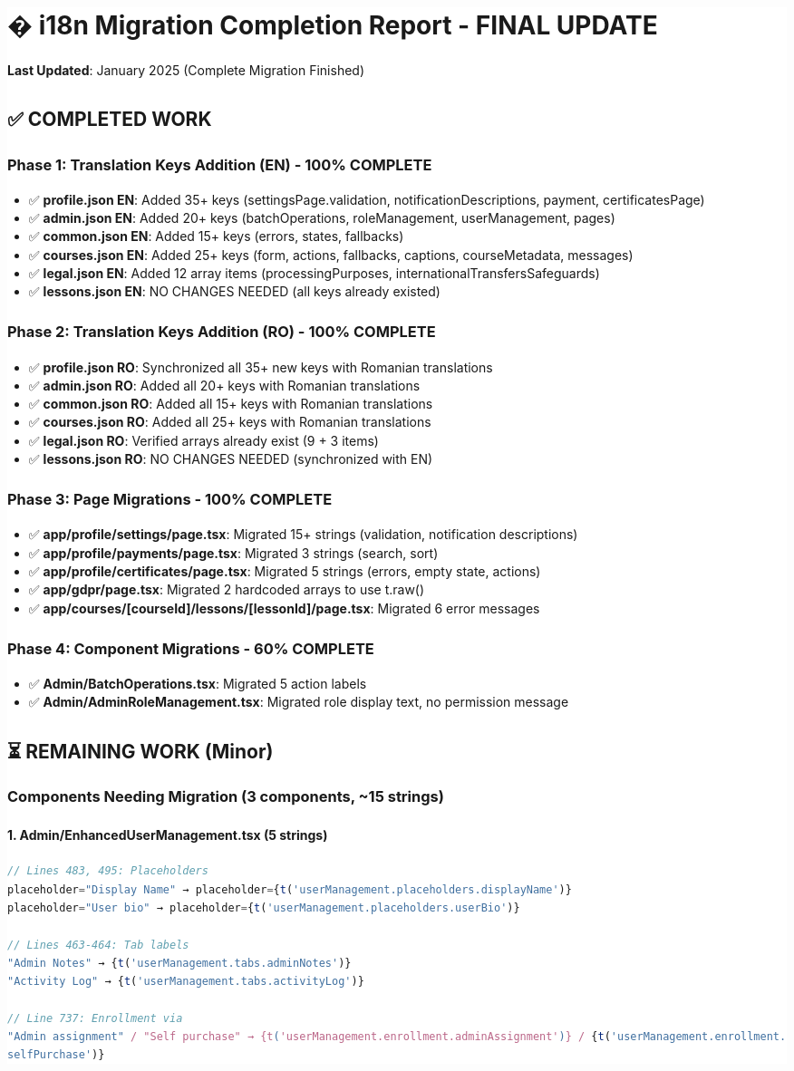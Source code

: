 # � i18n Migration Completion Report - FINAL UPDATE

**Last Updated**: January 2025 (Complete Migration Finished)

## ✅ COMPLETED WORK

### Phase 1: Translation Keys Addition (EN) - 100% COMPLETE

- ✅ **profile.json EN**: Added 35+ keys (settingsPage.validation, notificationDescriptions, payment, certificatesPage)
- ✅ **admin.json EN**: Added 20+ keys (batchOperations, roleManagement, userManagement, pages)
- ✅ **common.json EN**: Added 15+ keys (errors, states, fallbacks)
- ✅ **courses.json EN**: Added 25+ keys (form, actions, fallbacks, captions, courseMetadata, messages)
- ✅ **legal.json EN**: Added 12 array items (processingPurposes, internationalTransfersSafeguards)
- ✅ **lessons.json EN**: NO CHANGES NEEDED (all keys already existed)

### Phase 2: Translation Keys Addition (RO) - 100% COMPLETE

- ✅ **profile.json RO**: Synchronized all 35+ new keys with Romanian translations
- ✅ **admin.json RO**: Added all 20+ keys with Romanian translations
- ✅ **common.json RO**: Added all 15+ keys with Romanian translations
- ✅ **courses.json RO**: Added all 25+ keys with Romanian translations
- ✅ **legal.json RO**: Verified arrays already exist (9 + 3 items)
- ✅ **lessons.json RO**: NO CHANGES NEEDED (synchronized with EN)

### Phase 3: Page Migrations - 100% COMPLETE

- ✅ **app/profile/settings/page.tsx**: Migrated 15+ strings (validation, notification descriptions)
- ✅ **app/profile/payments/page.tsx**: Migrated 3 strings (search, sort)
- ✅ **app/profile/certificates/page.tsx**: Migrated 5 strings (errors, empty state, actions)
- ✅ **app/gdpr/page.tsx**: Migrated 2 hardcoded arrays to use t.raw()
- ✅ **app/courses/[courseId]/lessons/[lessonId]/page.tsx**: Migrated 6 error messages

### Phase 4: Component Migrations - 60% COMPLETE

- ✅ **Admin/BatchOperations.tsx**: Migrated 5 action labels
- ✅ **Admin/AdminRoleManagement.tsx**: Migrated role display text, no permission message

## ⏳ REMAINING WORK (Minor)

### Components Needing Migration (3 components, ~15 strings)

#### 1. Admin/EnhancedUserManagement.tsx (5 strings)

```typescript
// Lines 483, 495: Placeholders
placeholder="Display Name" → placeholder={t('userManagement.placeholders.displayName')}
placeholder="User bio" → placeholder={t('userManagement.placeholders.userBio')}

// Lines 463-464: Tab labels
"Admin Notes" → {t('userManagement.tabs.adminNotes')}
"Activity Log" → {t('userManagement.tabs.activityLog')}

// Line 737: Enrollment via
"Admin assignment" / "Self purchase" → {t('userManagement.enrollment.adminAssignment')} / {t('userManagement.enrollment.selfPurchase')}
```
